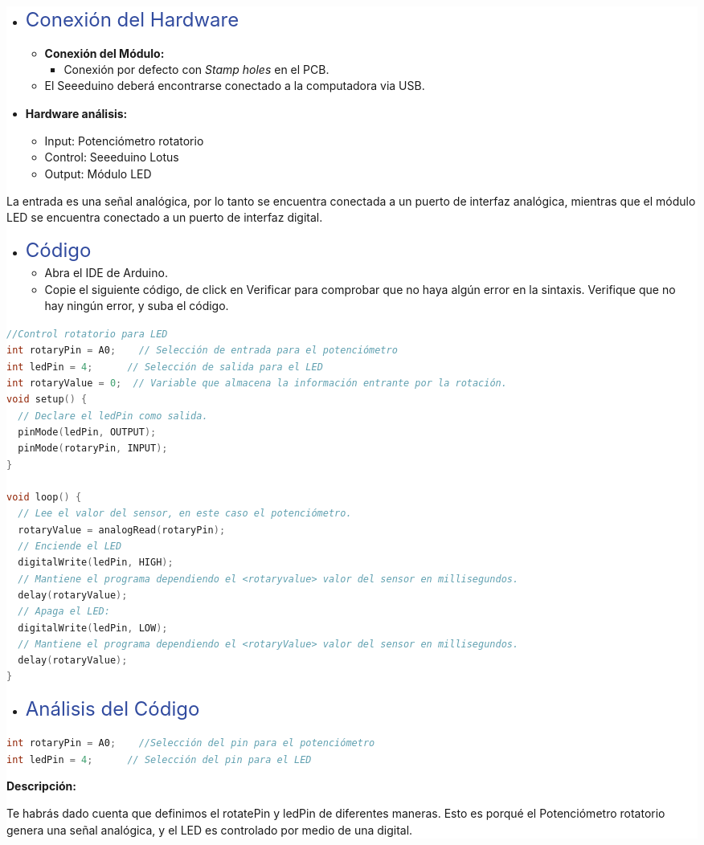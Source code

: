 

- <font size=5;font color=#314B9F >Conexión del Hardware</font>
    - **Conexión del Módulo:**
        - Conexión por defecto con <em>Stamp holes</em> en el PCB.
    - El Seeeduino deberá encontrarse conectado a la computadora via USB. 

- **Hardware análisis:**
    - Input: Potenciómetro rotatorio
    - Control: Seeeduino Lotus
    - Output: Módulo LED

La entrada es una señal analógica, por lo tanto se encuentra conectada a un puerto de interfaz analógica, mientras que el módulo LED se encuentra conectado a un puerto de interfaz digital.

- <font size=5;font color=#314B9F >Código</font>
    - Abra el IDE de Arduino.
    - Copie el siguiente código, de click en Verificar para comprobar que no haya algún error en la sintaxis. Verifique que no hay ningún error, y suba el código. 

```Cpp
//Control rotatorio para LED
int rotaryPin = A0;    // Selección de entrada para el potenciómetro
int ledPin = 4;      // Selección de salida para el LED
int rotaryValue = 0;  // Variable que almacena la información entrante por la rotación. 
void setup() {
  // Declare el ledPin como salida. 
  pinMode(ledPin, OUTPUT);
  pinMode(rotaryPin, INPUT);
}

void loop() {
  // Lee el valor del sensor, en este caso el potenciómetro. 
  rotaryValue = analogRead(rotaryPin);
  // Enciende el LED
  digitalWrite(ledPin, HIGH);
  // Mantiene el programa dependiendo el <rotaryvalue> valor del sensor en millisegundos.
  delay(rotaryValue);
  // Apaga el LED:
  digitalWrite(ledPin, LOW);
  // Mantiene el programa dependiendo el <rotaryValue> valor del sensor en millisegundos.
  delay(rotaryValue);
}
```



- <font size=5;font color=#314B9F >Análisis del Código</font>

```cpp
int rotaryPin = A0;    //Selección del pin para el potenciómetro
int ledPin = 4;      // Selección del pin para el LED
```
**Descripción:**

Te habrás dado cuenta que definimos el rotatePin y ledPin de diferentes maneras. Esto es porqué el Potenciómetro rotatorio genera una señal analógica, y el LED es controlado por medio de una digital. 
